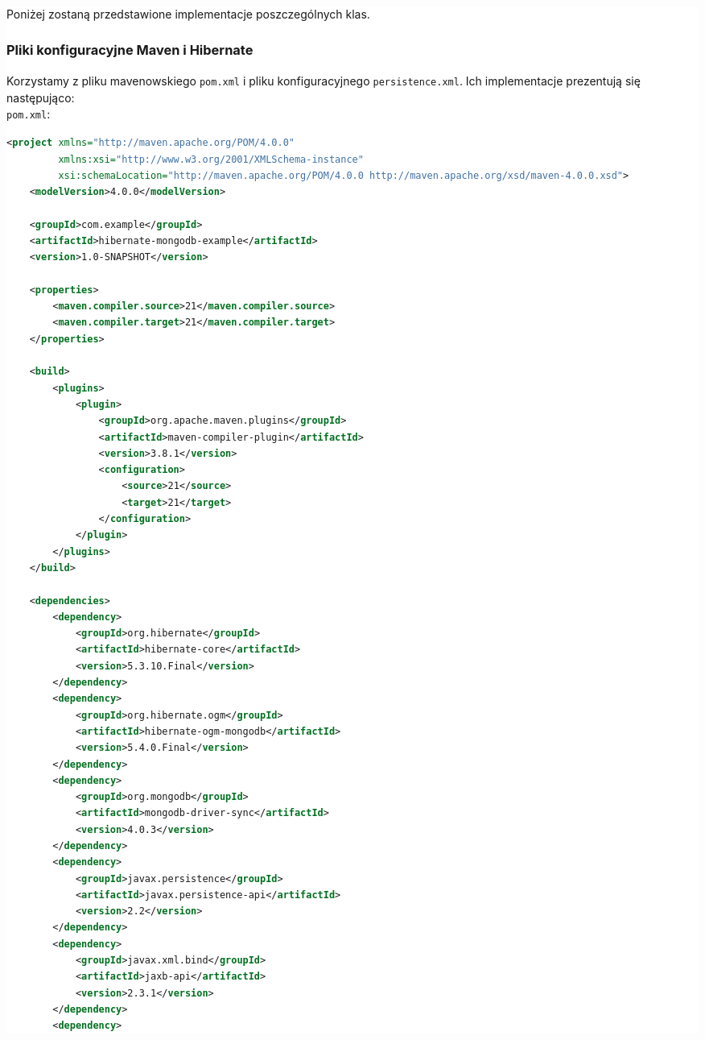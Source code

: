 Poniżej zostaną przedstawione implementacje poszczególnych klas.

### Pliki konfiguracyjne Maven i Hibernate
Korzystamy z pliku mavenowskiego `pom.xml` i pliku konfiguracyjnego `persistence.xml`. Ich implementacje prezentują się następująco:  
`pom.xml`:
```xml
<project xmlns="http://maven.apache.org/POM/4.0.0"
         xmlns:xsi="http://www.w3.org/2001/XMLSchema-instance"
         xsi:schemaLocation="http://maven.apache.org/POM/4.0.0 http://maven.apache.org/xsd/maven-4.0.0.xsd">
    <modelVersion>4.0.0</modelVersion>

    <groupId>com.example</groupId>
    <artifactId>hibernate-mongodb-example</artifactId>
    <version>1.0-SNAPSHOT</version>

    <properties>
        <maven.compiler.source>21</maven.compiler.source>
        <maven.compiler.target>21</maven.compiler.target>
    </properties>

    <build>
        <plugins>
            <plugin>
                <groupId>org.apache.maven.plugins</groupId>
                <artifactId>maven-compiler-plugin</artifactId>
                <version>3.8.1</version>
                <configuration>
                    <source>21</source>
                    <target>21</target>
                </configuration>
            </plugin>
        </plugins>
    </build>

    <dependencies>
        <dependency>
            <groupId>org.hibernate</groupId>
            <artifactId>hibernate-core</artifactId>
            <version>5.3.10.Final</version>
        </dependency>
        <dependency>
            <groupId>org.hibernate.ogm</groupId>
            <artifactId>hibernate-ogm-mongodb</artifactId>
            <version>5.4.0.Final</version>
        </dependency>
        <dependency>
            <groupId>org.mongodb</groupId>
            <artifactId>mongodb-driver-sync</artifactId>
            <version>4.0.3</version>
        </dependency>
        <dependency>
            <groupId>javax.persistence</groupId>
            <artifactId>javax.persistence-api</artifactId>
            <version>2.2</version>
        </dependency>
        <dependency>
            <groupId>javax.xml.bind</groupId>
            <artifactId>jaxb-api</artifactId>
            <version>2.3.1</version>
        </dependency>
        <dependency>
```